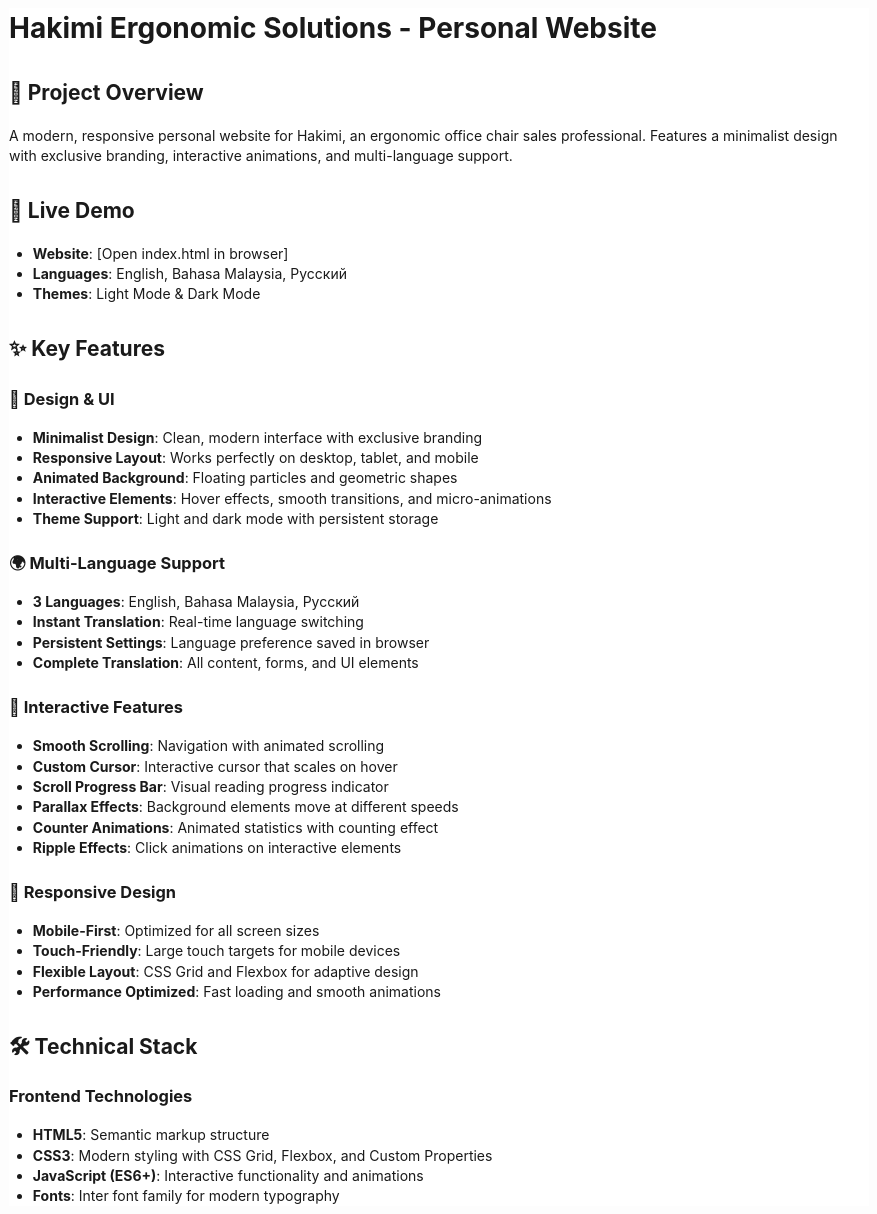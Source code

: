# Hakimi Ergonomic Solutions - Personal Website

## 🌟 **Project Overview**

A modern, responsive personal website for Hakimi, an ergonomic office chair sales professional. Features a minimalist design with exclusive branding, interactive animations, and multi-language support.

## 🚀 **Live Demo**
- **Website**: [Open index.html in browser]
- **Languages**: English, Bahasa Malaysia, Русский
- **Themes**: Light Mode & Dark Mode

## ✨ **Key Features**

### 🎨 **Design & UI**
- **Minimalist Design**: Clean, modern interface with exclusive branding
- **Responsive Layout**: Works perfectly on desktop, tablet, and mobile
- **Animated Background**: Floating particles and geometric shapes
- **Interactive Elements**: Hover effects, smooth transitions, and micro-animations
- **Theme Support**: Light and dark mode with persistent storage

### 🌍 **Multi-Language Support**
- **3 Languages**: English, Bahasa Malaysia, Русский
- **Instant Translation**: Real-time language switching
- **Persistent Settings**: Language preference saved in browser
- **Complete Translation**: All content, forms, and UI elements

### 🎯 **Interactive Features**
- **Smooth Scrolling**: Navigation with animated scrolling
- **Custom Cursor**: Interactive cursor that scales on hover
- **Scroll Progress Bar**: Visual reading progress indicator
- **Parallax Effects**: Background elements move at different speeds
- **Counter Animations**: Animated statistics with counting effect
- **Ripple Effects**: Click animations on interactive elements

### 📱 **Responsive Design**
- **Mobile-First**: Optimized for all screen sizes
- **Touch-Friendly**: Large touch targets for mobile devices
- **Flexible Layout**: CSS Grid and Flexbox for adaptive design
- **Performance Optimized**: Fast loading and smooth animations

## 🛠️ **Technical Stack**

### **Frontend Technologies**
- **HTML5**: Semantic markup structure
- **CSS3**: Modern styling with CSS Grid, Flexbox, and Custom Properties
- **JavaScript (ES6+)**: Interactive functionality and animations
- **Fonts**: Inter font family for modern typography
